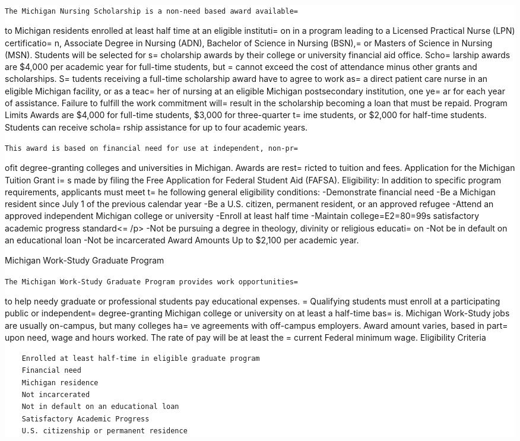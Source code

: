     The Michigan Nursing Scholarship is a non-need based award available=
 to Michigan residents enrolled at least half time at an eligible instituti=
on in a    program leading to a Licensed Practical Nurse (LPN) certificatio=
n, Associate Degree in Nursing (ADN), Bachelor of Science in Nursing (BSN),=
 or Masters of    Science in Nursing (MSN). Students will be selected for s=
cholarship awards by their college or university financial aid office. Scho=
larship awards are    $4,000 per academic year for full-time students, but =
cannot exceed the cost of attendance minus other grants and scholarships. S=
tudents receiving a    full-time scholarship award have to agree to work as=
 a direct patient care nurse in an eligible Michigan facility, or as a teac=
her of nursing at an    eligible Michigan postsecondary institution, one ye=
ar for each year of assistance. Failure to fulfill the work commitment will=
 result in the scholarship    becoming a loan that must be repaid.
 Program Limits
    Awards are $4,000 for full-time students, $3,000 for three-quarter t=
ime students, or $2,000 for half-time students. Students can receive schola=
rship    assistance for up to four academic years.

    This award is based on financial need for use at independent, non-pr=
ofit degree-granting colleges and universities in Michigan. Awards are rest=
ricted to    tuition and fees. Application for the Michigan Tuition Grant i=
s made by filing the Free Application for Federal Student Aid (FAFSA).
 Eligibility:
    In addition to specific program requirements, applicants must meet t=
he following general eligibility conditions:
    -Demonstrate financial need
    -Be a Michigan resident since July 1 of the previous calendar year
    -Be a U.S. citizen, permanent resident, or an approved refugee
    -Attend an approved independent Michigan college or university
    -Enroll at least half time
    -Maintain college=E2=80=99s satisfactory academic progress standard&lt;=
/p&gt;
    -Not be pursuing a degree in theology, divinity or religious educati=
on
    -Not be in default on an educational loan
    -Not be incarcerated
 Award Amounts
    Up to $2,100 per academic year.

Michigan Work-Study Graduate Program

    The Michigan Work-Study Graduate Program provides work opportunities=
 to help needy graduate or professional students pay educational expenses. =
Qualifying    students must enroll at a participating public or independent=
 degree-granting Michigan college or university on at least a half-time bas=
is.
    Michigan Work-Study jobs are usually on-campus, but many colleges ha=
ve agreements with off-campus employers. Award amount varies, based in part=
 upon need,    wage and hours worked. The rate of pay will be at least the =
current Federal minimum wage.
 Eligibility Criteria

        Enrolled at least half-time in eligible graduate program    
        Financial need    
        Michigan residence    
        Not incarcerated    
        Not in default on an educational loan    
        Satisfactory Academic Progress    
        U.S. citizenship or permanent residence    
